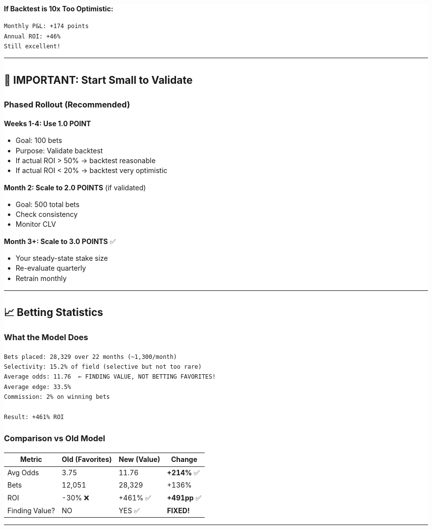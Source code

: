 **If Backtest is 10x Too Optimistic:**
```
Monthly P&L: +174 points
Annual ROI: +46%
Still excellent!
```

---

## 🚨 **IMPORTANT: Start Small to Validate**

### Phased Rollout (Recommended)

**Weeks 1-4: Use 1.0 POINT**
- Goal: 100 bets
- Purpose: Validate backtest
- If actual ROI > 50% → backtest reasonable
- If actual ROI < 20% → backtest very optimistic

**Month 2: Scale to 2.0 POINTS** (if validated)
- Goal: 500 total bets
- Check consistency
- Monitor CLV

**Month 3+: Scale to 3.0 POINTS** ✅
- Your steady-state stake size
- Re-evaluate quarterly
- Retrain monthly

---

## 📈 **Betting Statistics**

### What the Model Does

```
Bets placed: 28,329 over 22 months (~1,300/month)
Selectivity: 15.2% of field (selective but not too rare)
Average odds: 11.76  ← FINDING VALUE, NOT BETTING FAVORITES!
Average edge: 33.5%
Commission: 2% on winning bets

Result: +461% ROI
```

### Comparison vs Old Model

| Metric | Old (Favorites) | New (Value) | Change |
|--------|-----------------|-------------|--------|
| Avg Odds | 3.75 | 11.76 | **+214%** ✅ |
| Bets | 12,051 | 28,329 | +136% |
| ROI | -30% ❌ | +461% ✅ | **+491pp** ✅ |
| Finding Value? | NO | YES ✅ | **FIXED!** |

---